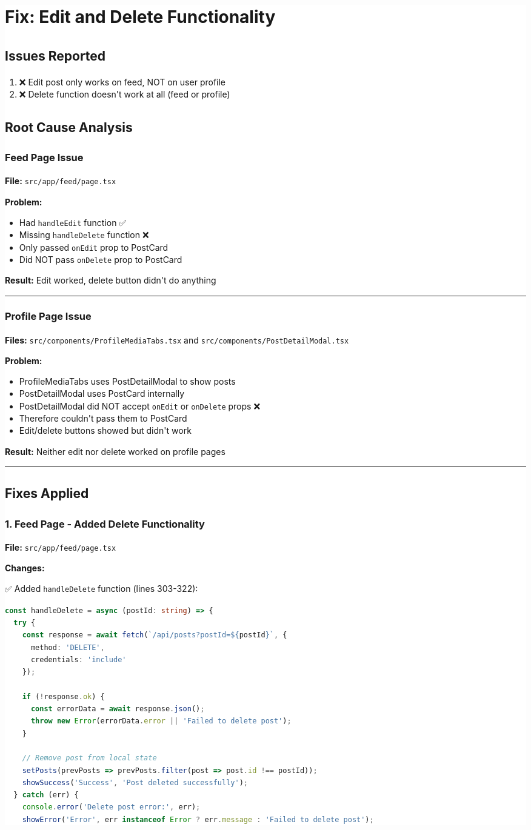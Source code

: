 # Fix: Edit and Delete Functionality

## Issues Reported
1. ❌ Edit post only works on feed, NOT on user profile
2. ❌ Delete function doesn't work at all (feed or profile)

## Root Cause Analysis

### Feed Page Issue
**File:** `src/app/feed/page.tsx`

**Problem:**
- Had `handleEdit` function ✅
- Missing `handleDelete` function ❌
- Only passed `onEdit` prop to PostCard
- Did NOT pass `onDelete` prop to PostCard

**Result:** Edit worked, delete button didn't do anything

---

### Profile Page Issue
**Files:** `src/components/ProfileMediaTabs.tsx` and `src/components/PostDetailModal.tsx`

**Problem:**
- ProfileMediaTabs uses PostDetailModal to show posts
- PostDetailModal uses PostCard internally
- PostDetailModal did NOT accept `onEdit` or `onDelete` props ❌
- Therefore couldn't pass them to PostCard
- Edit/delete buttons showed but didn't work

**Result:** Neither edit nor delete worked on profile pages

---

## Fixes Applied

### 1. Feed Page - Added Delete Functionality

**File:** `src/app/feed/page.tsx`

**Changes:**

✅ Added `handleDelete` function (lines 303-322):
```typescript
const handleDelete = async (postId: string) => {
  try {
    const response = await fetch(`/api/posts?postId=${postId}`, {
      method: 'DELETE',
      credentials: 'include'
    });

    if (!response.ok) {
      const errorData = await response.json();
      throw new Error(errorData.error || 'Failed to delete post');
    }

    // Remove post from local state
    setPosts(prevPosts => prevPosts.filter(post => post.id !== postId));
    showSuccess('Success', 'Post deleted successfully');
  } catch (err) {
    console.error('Delete post error:', err);
    showError('Error', err instanceof Error ? err.message : 'Failed to delete post');
```
